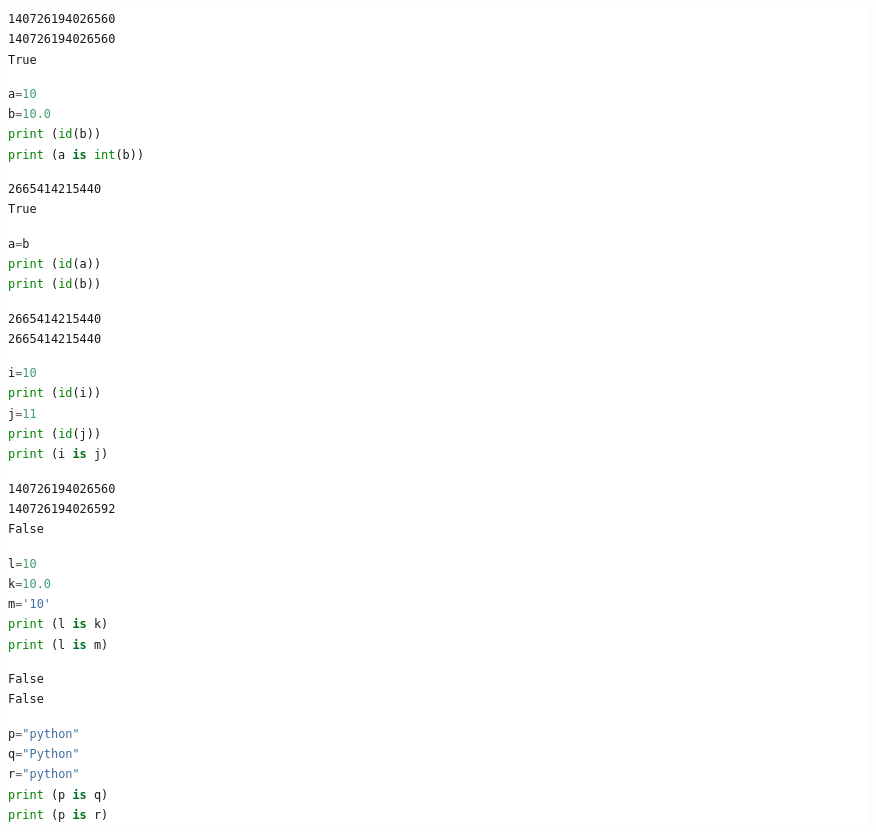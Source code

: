     140726194026560
    140726194026560
    True
    


```python
a=10
b=10.0
print (id(b))
print (a is int(b))
```

    2665414215440
    True
    


```python
a=b
print (id(a))
print (id(b))
```

    2665414215440
    2665414215440
    


```python
i=10
print (id(i))
j=11
print (id(j))
print (i is j)
```

    140726194026560
    140726194026592
    False
    


```python
l=10
k=10.0
m='10'
print (l is k)
print (l is m)
```

    False
    False
    


```python
p="python"
q="Python"
r="python"
print (p is q)
print (p is r)
```

